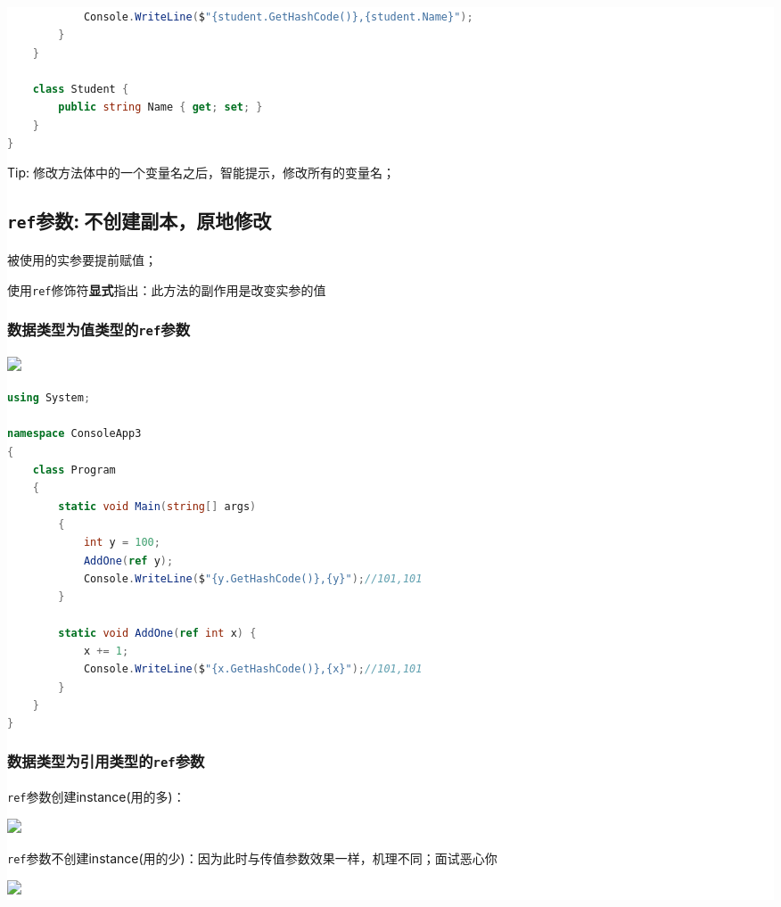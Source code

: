 ```csharp
            Console.WriteLine($"{student.GetHashCode()},{student.Name}");
        }
    }

    class Student {
        public string Name { get; set; }
    }
}
```

Tip: 修改方法体中的一个变量名之后，智能提示，修改所有的变量名；

## `ref`参数: 不创建副本，原地修改

被使用的实参要提前赋值；

使用`ref`修饰符**显式**指出：此方法的副作用是改变实参的值

### 数据类型为**值类型**的`ref`参数

![](res/parameter04.png)

```csharp
using System;

namespace ConsoleApp3
{
    class Program
    {
        static void Main(string[] args)
        {
            int y = 100;
            AddOne(ref y);
            Console.WriteLine($"{y.GetHashCode()},{y}");//101,101
        }

        static void AddOne(ref int x) {
            x += 1;
            Console.WriteLine($"{x.GetHashCode()},{x}");//101,101
        }
    }
}
```

### 数据类型为**引用类型**的`ref`参数

`ref`参数创建instance(用的多)：

![](res/parameter05.png)

`ref`参数不创建instance(用的少)：因为此时与传值参数效果一样，机理不同；面试恶心你

![](res/parameter06.png)
